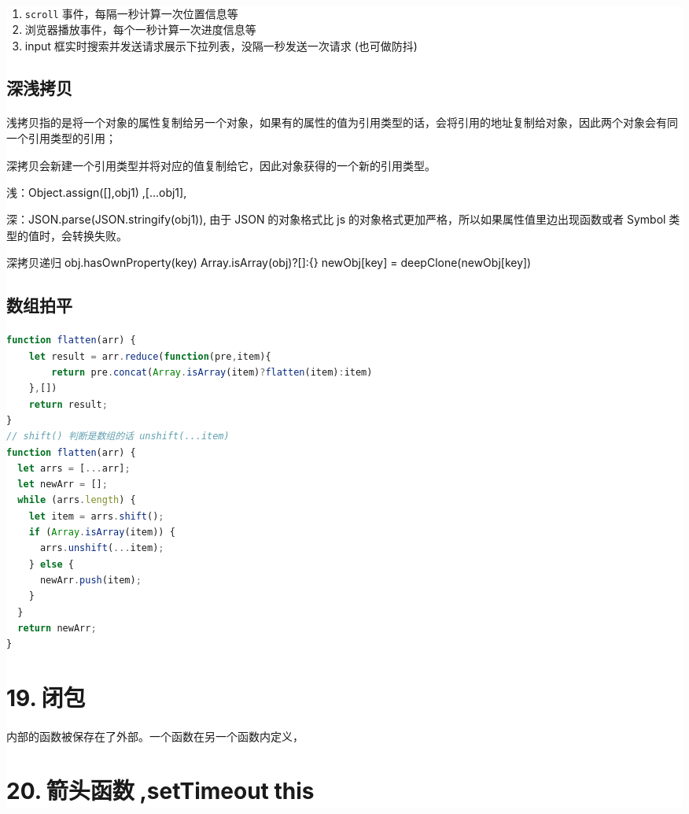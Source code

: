 ```js
```

1. `scroll` 事件，每隔一秒计算一次位置信息等
2. 浏览器播放事件，每个一秒计算一次进度信息等
3. input 框实时搜索并发送请求展示下拉列表，没隔一秒发送一次请求 (也可做防抖)

## 深浅拷贝

浅拷贝指的是将一个对象的属性复制给另一个对象，如果有的属性的值为引用类型的话，会将引用的地址复制给对象，因此两个对象会有同一个引用类型的引用；

深拷贝会新建一个引用类型并将对应的值复制给它，因此对象获得的一个新的引用类型。

浅：Object.assign([],obj1) ,[...obj1],

深：JSON.parse(JSON.stringify(obj1)),  由于 JSON 的对象格式比 js 的对象格式更加严格，所以如果属性值里边出现函数或者 Symbol 类型的值时，会转换失败。

深拷贝递归 obj.hasOwnProperty(key)  Array.isArray(obj)?[]:{}  newObj[key] = deepClone(newObj[key])  

## 数组拍平

```js
function flatten(arr) {
    let result = arr.reduce(function(pre,item){
        return pre.concat(Array.isArray(item)?flatten(item):item)
    },[])
    return result;
}
// shift() 判断是数组的话 unshift(...item)
function flatten(arr) {
  let arrs = [...arr];
  let newArr = [];
  while (arrs.length) {
    let item = arrs.shift();
    if (Array.isArray(item)) {
      arrs.unshift(...item);
    } else {
      newArr.push(item);
    }
  }
  return newArr;
}
```



# 19. 闭包 

内部的函数被保存在了外部。一个函数在另一个函数内定义，

# 20. 箭头函数 ,setTimeout this
